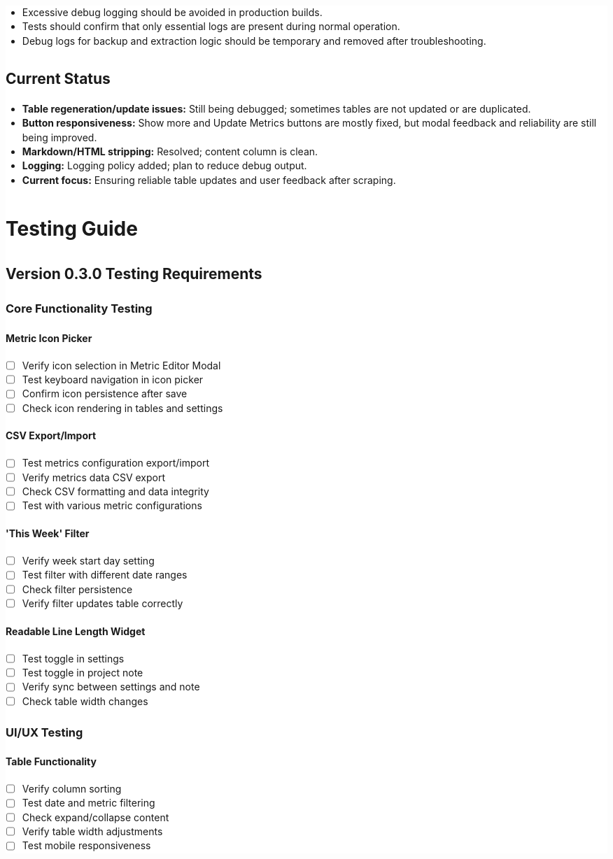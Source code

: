 - Excessive debug logging should be avoided in production builds.
- Tests should confirm that only essential logs are present during normal operation.
- Debug logs for backup and extraction logic should be temporary and removed after troubleshooting.

## Current Status

- **Table regeneration/update issues:** Still being debugged; sometimes tables are not updated or are duplicated.
- **Button responsiveness:** Show more and Update Metrics buttons are mostly fixed, but modal feedback and reliability are still being improved.
- **Markdown/HTML stripping:** Resolved; content column is clean.
- **Logging:** Logging policy added; plan to reduce debug output.
- **Current focus:** Ensuring reliable table updates and user feedback after scraping.

# Testing Guide

## Version 0.3.0 Testing Requirements

### Core Functionality Testing

#### Metric Icon Picker
- [ ] Verify icon selection in Metric Editor Modal
- [ ] Test keyboard navigation in icon picker
- [ ] Confirm icon persistence after save
- [ ] Check icon rendering in tables and settings

#### CSV Export/Import
- [ ] Test metrics configuration export/import
- [ ] Verify metrics data CSV export
- [ ] Check CSV formatting and data integrity
- [ ] Test with various metric configurations

#### 'This Week' Filter
- [ ] Verify week start day setting
- [ ] Test filter with different date ranges
- [ ] Check filter persistence
- [ ] Verify filter updates table correctly

#### Readable Line Length Widget
- [ ] Test toggle in settings
- [ ] Test toggle in project note
- [ ] Verify sync between settings and note
- [ ] Check table width changes

### UI/UX Testing

#### Table Functionality
- [ ] Verify column sorting
- [ ] Test date and metric filtering
- [ ] Check expand/collapse content
- [ ] Verify table width adjustments
- [ ] Test mobile responsiveness
